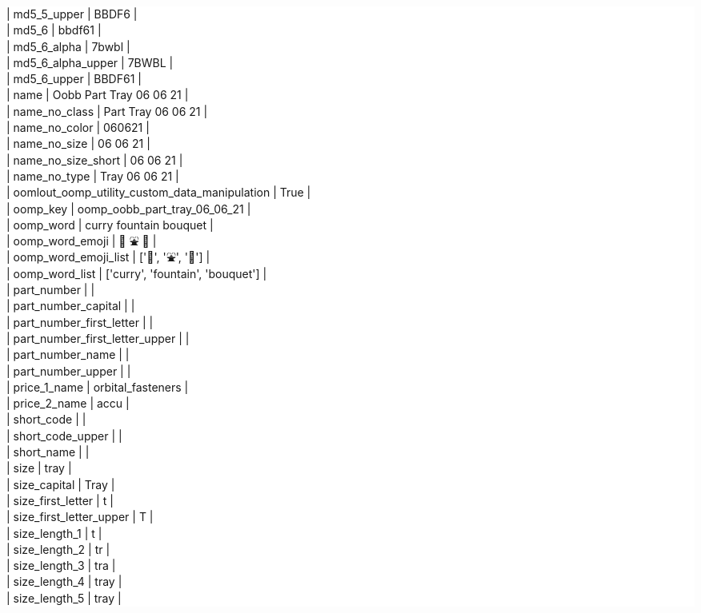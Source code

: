 | md5_5_upper | BBDF6 |  
| md5_6 | bbdf61 |  
| md5_6_alpha | 7bwbl |  
| md5_6_alpha_upper | 7BWBL |  
| md5_6_upper | BBDF61 |  
| name | Oobb Part Tray 06 06 21 |  
| name_no_class | Part Tray 06 06 21 |  
| name_no_color | 060621 |  
| name_no_size | 06 06 21 |  
| name_no_size_short | 06 06 21 |  
| name_no_type | Tray 06 06 21 |  
| oomlout_oomp_utility_custom_data_manipulation | True |  
| oomp_key | oomp_oobb_part_tray_06_06_21 |  
| oomp_word | curry fountain bouquet |  
| oomp_word_emoji | :curry: :fountain: :bouquet: |  
| oomp_word_emoji_list | [':curry:', ':fountain:', ':bouquet:'] |  
| oomp_word_list | ['curry', 'fountain', 'bouquet'] |  
| part_number |  |  
| part_number_capital |  |  
| part_number_first_letter |  |  
| part_number_first_letter_upper |  |  
| part_number_name |  |  
| part_number_upper |  |  
| price_1_name | orbital_fasteners |  
| price_2_name | accu |  
| short_code |  |  
| short_code_upper |  |  
| short_name |  |  
| size | tray |  
| size_capital | Tray |  
| size_first_letter | t |  
| size_first_letter_upper | T |  
| size_length_1 | t |  
| size_length_2 | tr |  
| size_length_3 | tra |  
| size_length_4 | tray |  
| size_length_5 | tray |  